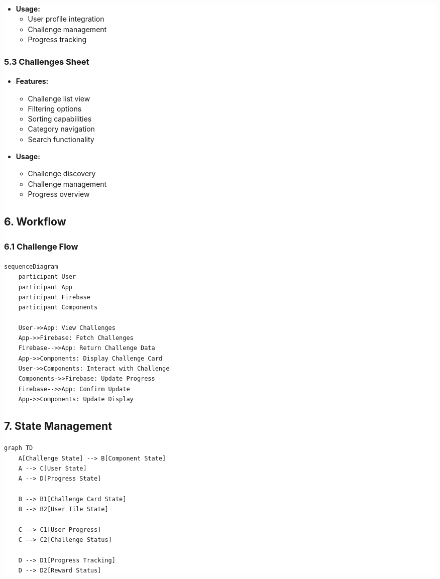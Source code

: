 - **Usage:**
  - User profile integration
  - Challenge management
  - Progress tracking

### 5.3 Challenges Sheet
- **Features:**
  - Challenge list view
  - Filtering options
  - Sorting capabilities
  - Category navigation
  - Search functionality

- **Usage:**
  - Challenge discovery
  - Challenge management
  - Progress overview

## 6. Workflow

### 6.1 Challenge Flow
```mermaid
sequenceDiagram
    participant User
    participant App
    participant Firebase
    participant Components
    
    User->>App: View Challenges
    App->>Firebase: Fetch Challenges
    Firebase-->>App: Return Challenge Data
    App->>Components: Display Challenge Card
    User->>Components: Interact with Challenge
    Components->>Firebase: Update Progress
    Firebase-->>App: Confirm Update
    App->>Components: Update Display
```

## 7. State Management

```mermaid
graph TD
    A[Challenge State] --> B[Component State]
    A --> C[User State]
    A --> D[Progress State]
    
    B --> B1[Challenge Card State]
    B --> B2[User Tile State]
    
    C --> C1[User Progress]
    C --> C2[Challenge Status]
    
    D --> D1[Progress Tracking]
    D --> D2[Reward Status]
```
